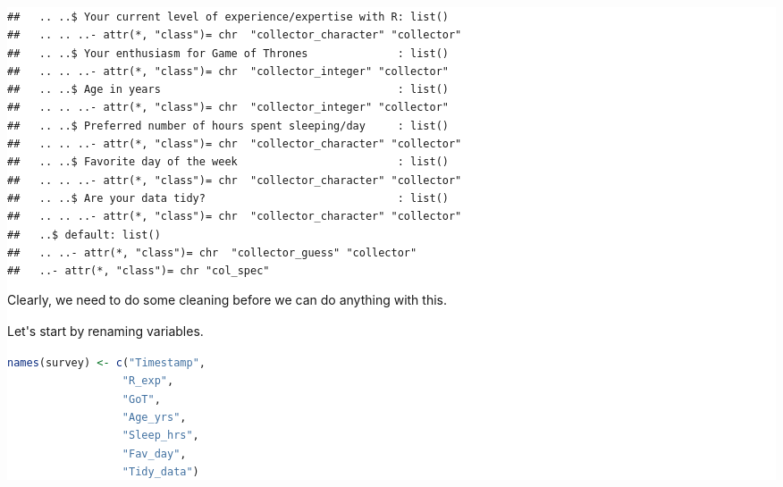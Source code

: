     ##   .. ..$ Your current level of experience/expertise with R: list()
    ##   .. .. ..- attr(*, "class")= chr  "collector_character" "collector"
    ##   .. ..$ Your enthusiasm for Game of Thrones              : list()
    ##   .. .. ..- attr(*, "class")= chr  "collector_integer" "collector"
    ##   .. ..$ Age in years                                     : list()
    ##   .. .. ..- attr(*, "class")= chr  "collector_integer" "collector"
    ##   .. ..$ Preferred number of hours spent sleeping/day     : list()
    ##   .. .. ..- attr(*, "class")= chr  "collector_character" "collector"
    ##   .. ..$ Favorite day of the week                         : list()
    ##   .. .. ..- attr(*, "class")= chr  "collector_character" "collector"
    ##   .. ..$ Are your data tidy?                              : list()
    ##   .. .. ..- attr(*, "class")= chr  "collector_character" "collector"
    ##   ..$ default: list()
    ##   .. ..- attr(*, "class")= chr  "collector_guess" "collector"
    ##   ..- attr(*, "class")= chr "col_spec"

Clearly, we need to do some cleaning before we can do anything with this.

Let's start by renaming variables.

``` r
names(survey) <- c("Timestamp",
                  "R_exp",
                  "GoT",
                  "Age_yrs",
                  "Sleep_hrs",
                  "Fav_day",
                  "Tidy_data")
```

